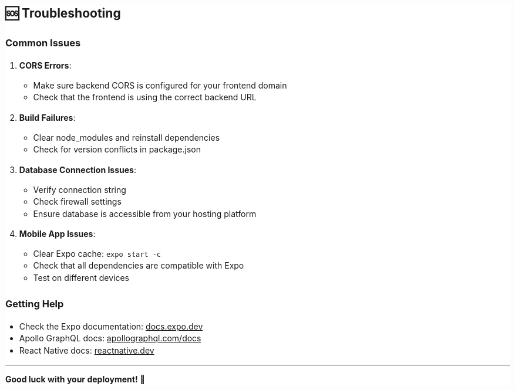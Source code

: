 ## 🆘 Troubleshooting

### Common Issues

1. **CORS Errors**:
   - Make sure backend CORS is configured for your frontend domain
   - Check that the frontend is using the correct backend URL

2. **Build Failures**:
   - Clear node_modules and reinstall dependencies
   - Check for version conflicts in package.json

3. **Database Connection Issues**:
   - Verify connection string
   - Check firewall settings
   - Ensure database is accessible from your hosting platform

4. **Mobile App Issues**:
   - Clear Expo cache: `expo start -c`
   - Check that all dependencies are compatible with Expo
   - Test on different devices

### Getting Help
- Check the Expo documentation: [docs.expo.dev](https://docs.expo.dev)
- Apollo GraphQL docs: [apollographql.com/docs](https://apollographql.com/docs)
- React Native docs: [reactnative.dev](https://reactnative.dev)

---

**Good luck with your deployment! 🚀**

